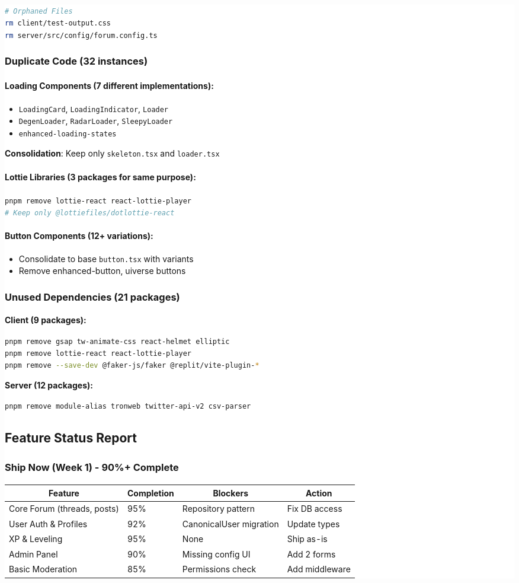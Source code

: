 ```bash
# Orphaned Files
rm client/test-output.css
rm server/src/config/forum.config.ts
```

### Duplicate Code (32 instances)

#### Loading Components (7 different implementations):
- `LoadingCard`, `LoadingIndicator`, `Loader`
- `DegenLoader`, `RadarLoader`, `SleepyLoader`
- `enhanced-loading-states`

**Consolidation**: Keep only `skeleton.tsx` and `loader.tsx`

#### Lottie Libraries (3 packages for same purpose):
```bash
pnpm remove lottie-react react-lottie-player
# Keep only @lottiefiles/dotlottie-react
```

#### Button Components (12+ variations):
- Consolidate to base `button.tsx` with variants
- Remove enhanced-button, uiverse buttons

### Unused Dependencies (21 packages)

**Client (9 packages):**
```bash
pnpm remove gsap tw-animate-css react-helmet elliptic
pnpm remove lottie-react react-lottie-player
pnpm remove --save-dev @faker-js/faker @replit/vite-plugin-*
```

**Server (12 packages):**
```bash
pnpm remove module-alias tronweb twitter-api-v2 csv-parser
```

## Feature Status Report

### Ship Now (Week 1) - 90%+ Complete

| Feature | Completion | Blockers | Action |
|---------|------------|----------|---------|
| Core Forum (threads, posts) | 95% | Repository pattern | Fix DB access |
| User Auth & Profiles | 92% | CanonicalUser migration | Update types |
| XP & Leveling | 95% | None | Ship as-is |
| Admin Panel | 90% | Missing config UI | Add 2 forms |
| Basic Moderation | 85% | Permissions check | Add middleware |

